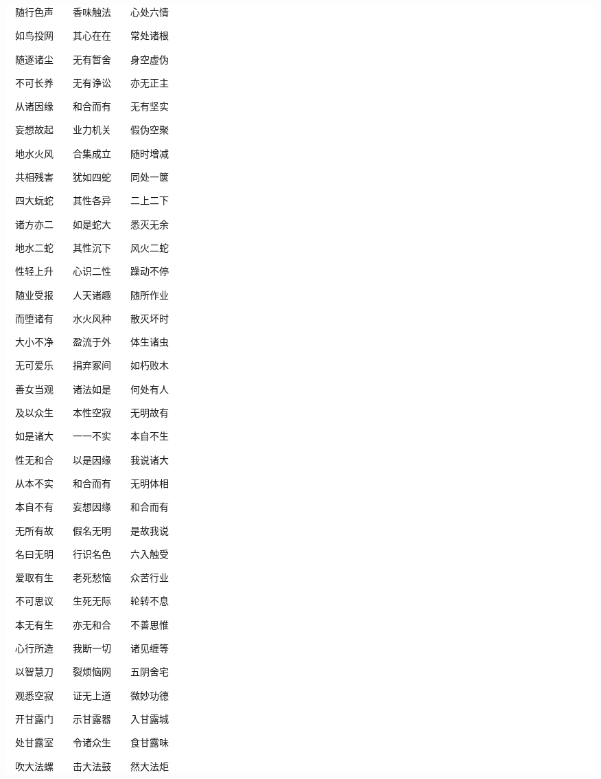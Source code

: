 　随行色声　　香味触法　　心处六情  

　如鸟投网　　其心在在　　常处诸根  

　随逐诸尘　　无有暂舍　　身空虚伪  

　不可长养　　无有诤讼　　亦无正主  

　从诸因缘　　和合而有　　无有坚实  

　妄想故起　　业力机关　　假伪空聚  

　地水火风　　合集成立　　随时增减  

　共相残害　　犹如四蛇　　同处一箧  

　四大蚖蛇　　其性各异　　二上二下  

　诸方亦二　　如是蛇大　　悉灭无余  

　地水二蛇　　其性沉下　　风火二蛇  

　性轻上升　　心识二性　　躁动不停  

　随业受报　　人天诸趣　　随所作业  

　而堕诸有　　水火风种　　散灭坏时  

　大小不净　　盈流于外　　体生诸虫  

　无可爱乐　　捐弃冢间　　如朽败木  

　善女当观　　诸法如是　　何处有人  

　及以众生　　本性空寂　　无明故有  

　如是诸大　　一一不实　　本自不生  

　性无和合　　以是因缘　　我说诸大  

　从本不实　　和合而有　　无明体相  

　本自不有　　妄想因缘　　和合而有  

　无所有故　　假名无明　　是故我说  

　名曰无明　　行识名色　　六入触受  

　爱取有生　　老死愁恼　　众苦行业  

　不可思议　　生死无际　　轮转不息  

　本无有生　　亦无和合　　不善思惟  

　心行所造　　我断一切　　诸见缠等  

　以智慧刀　　裂烦恼网　　五阴舍宅  

　观悉空寂　　证无上道　　微妙功德  

　开甘露门　　示甘露器　　入甘露城  

　处甘露室　　令诸众生　　食甘露味  

　吹大法螺　　击大法鼓　　然大法炬  
